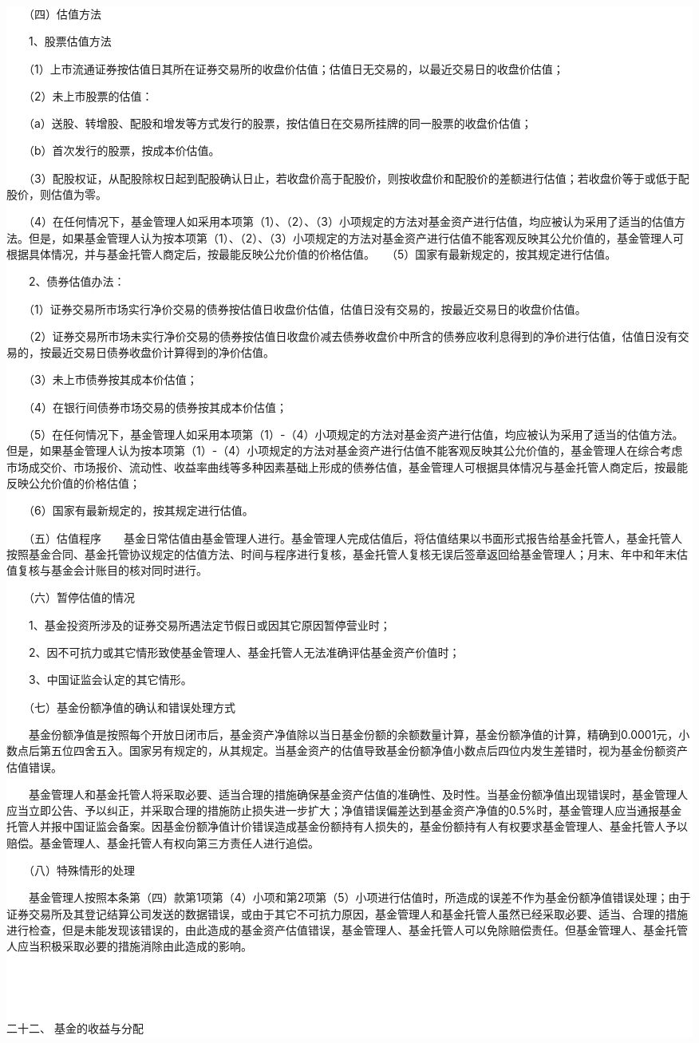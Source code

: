 　　（四）估值方法　　

　　1、股票估值方法　　

　　（1）上市流通证券按估值日其所在证券交易所的收盘价估值；估值日无交易的，以最近交易日的收盘价估值；　　

　　（2）未上市股票的估值：

　　（a）送股、转增股、配股和增发等方式发行的股票，按估值日在交易所挂牌的同一股票的收盘价估值；

　　（b）首次发行的股票，按成本价估值。　　

　　（3）配股权证，从配股除权日起到配股确认日止，若收盘价高于配股价，则按收盘价和配股价的差额进行估值；若收盘价等于或低于配股价，则估值为零。　　

　　（4）在任何情况下，基金管理人如采用本项第（1）、（2）、（3）小项规定的方法对基金资产进行估值，均应被认为采用了适当的估值方法。但是，如果基金管理人认为按本项第（1）、（2）、（3）小项规定的方法对基金资产进行估值不能客观反映其公允价值的，基金管理人可根据具体情况，并与基金托管人商定后，按最能反映公允价值的价格估值。　　（5）国家有最新规定的，按其规定进行估值。　　

　　2、债券估值办法：　　

　　（1）证券交易所市场实行净价交易的债券按估值日收盘价估值，估值日没有交易的，按最近交易日的收盘价估值。　　

　　（2）证券交易所市场未实行净价交易的债券按估值日收盘价减去债券收盘价中所含的债券应收利息得到的净价进行估值，估值日没有交易的，按最近交易日债券收盘价计算得到的净价估值。　　

　　（3）未上市债券按其成本价估值；　　

　　（4）在银行间债券市场交易的债券按其成本价估值；　　

　　（5）在任何情况下，基金管理人如采用本项第（1）-（4）小项规定的方法对基金资产进行估值，均应被认为采用了适当的估值方法。但是，如果基金管理人认为按本项第（1）-（4）小项规定的方法对基金资产进行估值不能客观反映其公允价值的，基金管理人在综合考虑市场成交价、市场报价、流动性、收益率曲线等多种因素基础上形成的债券估值，基金管理人可根据具体情况与基金托管人商定后，按最能反映公允价值的价格估值；　　

　　（6）国家有最新规定的，按其规定进行估值。　　

　　（五）估值程序　　基金日常估值由基金管理人进行。基金管理人完成估值后，将估值结果以书面形式报告给基金托管人，基金托管人按照基金合同、基金托管协议规定的估值方法、时间与程序进行复核，基金托管人复核无误后签章返回给基金管理人；月末、年中和年末估值复核与基金会计账目的核对同时进行。　　

　　（六）暂停估值的情况　　

　　1、基金投资所涉及的证券交易所遇法定节假日或因其它原因暂停营业时；　　

　　2、因不可抗力或其它情形致使基金管理人、基金托管人无法准确评估基金资产价值时；　　

　　3、中国证监会认定的其它情形。　　

　　（七）基金份额净值的确认和错误处理方式　　

　　基金份额净值是按照每个开放日闭市后，基金资产净值除以当日基金份额的余额数量计算，基金份额净值的计算，精确到0.0001元，小数点后第五位四舍五入。国家另有规定的，从其规定。当基金资产的估值导致基金份额净值小数点后四位内发生差错时，视为基金份额资产估值错误。　　

　　基金管理人和基金托管人将采取必要、适当合理的措施确保基金资产估值的准确性、及时性。当基金份额净值出现错误时，基金管理人应当立即公告、予以纠正，并采取合理的措施防止损失进一步扩大；净值错误偏差达到基金资产净值的0.5%时，基金管理人应当通报基金托管人并报中国证监会备案。因基金份额净值计价错误造成基金份额持有人损失的，基金份额持有人有权要求基金管理人、基金托管人予以赔偿。基金管理人、基金托管人有权向第三方责任人进行追偿。　　

　　（八）特殊情形的处理　　

　　基金管理人按照本条第（四）款第1项第（4）小项和第2项第（5）小项进行估值时，所造成的误差不作为基金份额净值错误处理；由于证券交易所及其登记结算公司发送的数据错误，或由于其它不可抗力原因，基金管理人和基金托管人虽然已经采取必要、适当、合理的措施进行检查，但是未能发现该错误的，由此造成的基金资产估值错误，基金管理人、基金托管人可以免除赔偿责任。但基金管理人、基金托管人应当积极采取必要的措施消除由此造成的影响。

　　

　　

二十二、
基金的收益与分配
